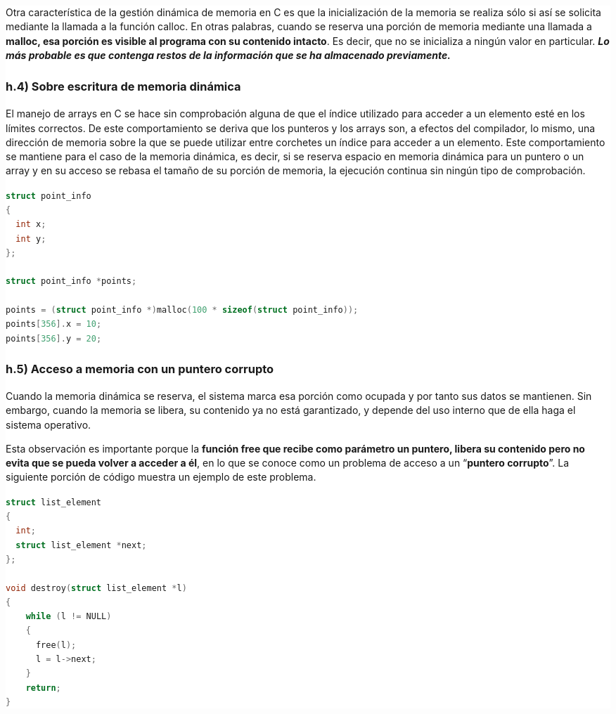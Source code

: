 Otra característica de la gestión dinámica de memoria en C es que la inicialización de la memoria se realiza sólo si así se solicita mediante la llamada a la función calloc. 
En otras palabras, cuando se reserva una porción de memoria mediante una llamada a **malloc, esa porción es visible al programa con su contenido intacto**. Es decir, que no se inicializa a ningún valor en particular. ***Lo más probable es que contenga restos de la información que se ha almacenado previamente.***

### h.4) Sobre escritura de memoria dinámica

El manejo de arrays en C se hace sin comprobación alguna de que el índice utilizado para acceder a un elemento esté en los límites correctos. De este comportamiento se deriva que los punteros y los arrays son, a efectos del compilador, lo mismo, una dirección de memoria sobre la que se puede utilizar entre corchetes un índice para acceder a un elemento. 
Este comportamiento se mantiene para el caso de la memoria dinámica, es decir, si se reserva espacio en memoria dinámica para un puntero o un array y en su acceso se rebasa el tamaño de su porción de memoria, la ejecución continua sin ningún tipo de comprobación. 

~~~C
struct point_info 
{
  int x;
  int y;
}; 

struct point_info *points;

points = (struct point_info *)malloc(100 * sizeof(struct point_info));
points[356].x = 10;
points[356].y = 20;
~~~

### h.5) Acceso a memoria con un puntero corrupto

Cuando la memoria dinámica se reserva, el sistema marca esa porción como ocupada y por tanto sus datos se mantienen. 
Sin embargo, cuando la memoria se libera, su contenido ya no está garantizado, y depende del uso interno que de ella haga el sistema operativo.

Esta observación es importante porque la **función free que recibe como parámetro un puntero, libera su contenido pero no evita que se pueda volver a acceder a él**, en lo que se conoce como un problema de acceso a un “**puntero corrupto**”. La siguiente porción de código muestra un ejemplo de este problema.

~~~C
struct list_element 
{
  int;
  struct list_element *next;
}; 

void destroy(struct list_element *l) 
{
    while (l != NULL) 
    {
      free(l);
      l = l->next;
    }
    return;
}
~~~
